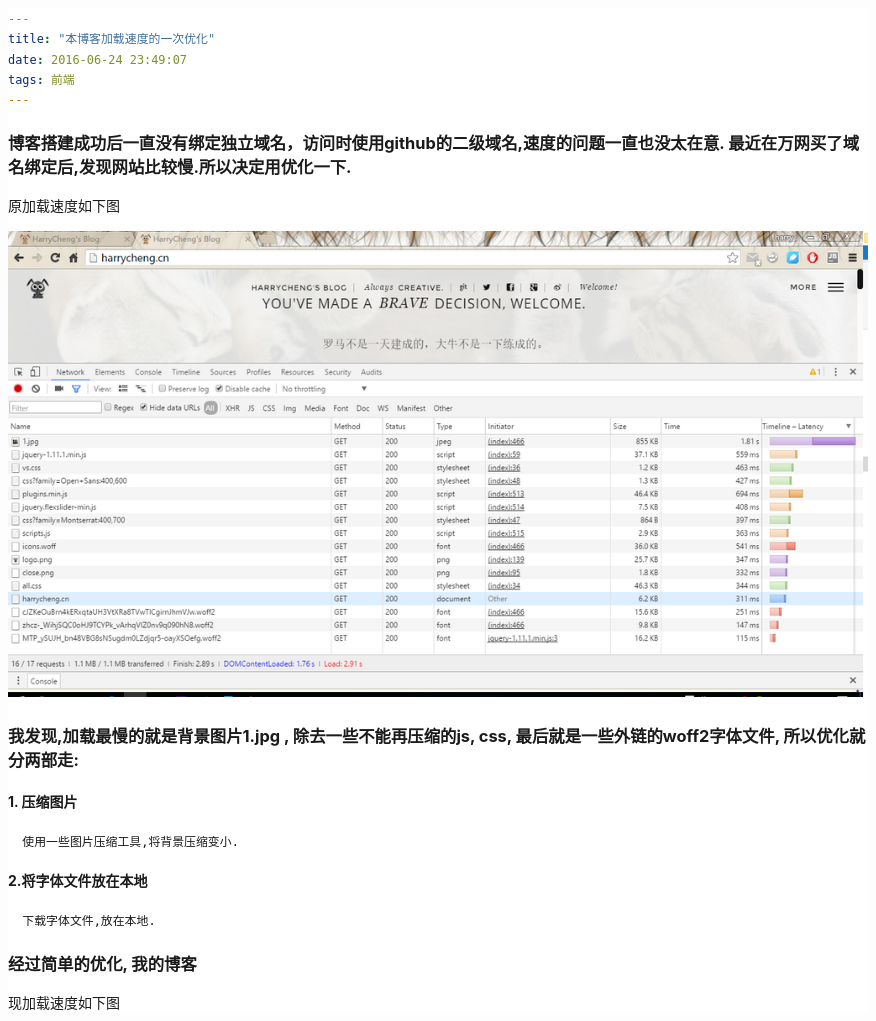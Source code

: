 ```yaml
---
title: "本博客加载速度的一次优化"
date: 2016-06-24 23:49:07
tags: 前端
---
```


###  博客搭建成功后一直没有绑定独立域名，访问时使用github的二级域名,速度的问题一直也没太在意. 最近在万网买了域名绑定后,发现网站比较慢.所以决定用优化一下.

原加载速度如下图

<img src="/images/optimize_blog/before_optimize.png" width=100% />

###  我发现,加载最慢的就是背景图片1.jpg , 除去一些不能再压缩的js, css, 最后就是一些外链的woff2字体文件, 所以优化就分两部走:

#### 1. 压缩图片
      使用一些图片压缩工具,将背景压缩变小.
#### 2.将字体文件放在本地
      下载字体文件,放在本地.


###  经过简单的优化, 我的博客

现加载速度如下图
